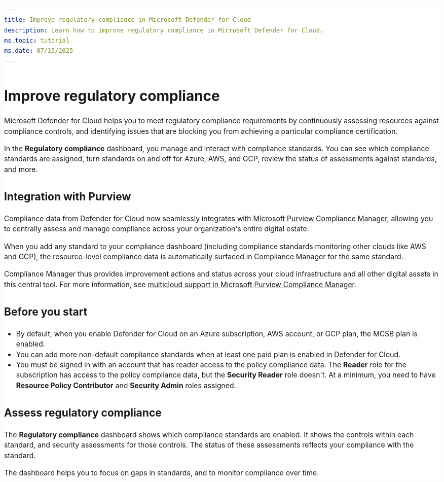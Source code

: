 ```yaml
---
title: Improve regulatory compliance in Microsoft Defender for Cloud
description: Learn how to improve regulatory compliance in Microsoft Defender for Cloud.
ms.topic: tutorial
ms.date: 07/15/2025
---
```


# Improve regulatory compliance

Microsoft Defender for Cloud helps you to meet regulatory compliance requirements by continuously assessing resources against compliance controls, and identifying issues that are blocking you from achieving a particular compliance certification.

In the **Regulatory compliance** dashboard, you manage and interact with compliance standards. You can see which compliance standards are assigned, turn standards on and off for Azure, AWS, and GCP, review the status of assessments against standards, and more.

## Integration with Purview

Compliance data from Defender for Cloud now seamlessly integrates with [Microsoft Purview Compliance Manager](/microsoft-365/compliance/compliance-manager), allowing you to centrally assess and manage compliance across your organization's entire digital estate.

When you add any standard to your compliance dashboard (including compliance standards monitoring other clouds like AWS and GCP), the resource-level compliance data is automatically surfaced in Compliance Manager for the same standard.

Compliance Manager thus provides improvement actions and status across your cloud infrastructure and all other digital assets in this central tool. For more information, see [multicloud support in Microsoft Purview Compliance Manager](/microsoft-365/compliance/compliance-manager-multicloud).

## Before you start

- By default, when you enable Defender for Cloud on an Azure subscription, AWS account, or GCP plan, the MCSB plan is enabled.
- You can add more non-default compliance standards when at least one paid plan is enabled in Defender for Cloud.
- You must be signed in with an account that has reader access to the policy compliance data. The **Reader** role for the subscription has access to the policy compliance data, but the **Security Reader** role doesn't. At a minimum, you need to have **Resource Policy Contributor** and **Security Admin** roles assigned.

## Assess regulatory compliance

The **Regulatory compliance** dashboard shows which compliance standards are enabled. It shows the controls within each standard, and security assessments for those controls. The status of these assessments reflects your compliance with the standard.

The dashboard helps you to focus on gaps in standards, and to monitor compliance over time.
